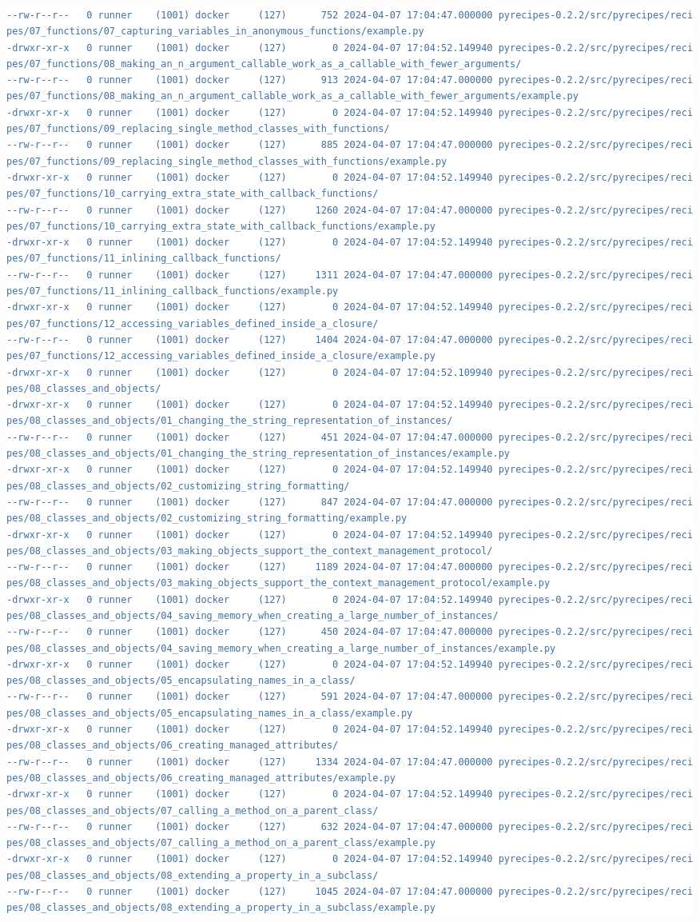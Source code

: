 ```diff
--rw-r--r--   0 runner    (1001) docker     (127)      752 2024-04-07 17:04:47.000000 pyrecipes-0.2.2/src/pyrecipes/recipes/07_functions/07_capturing_variables_in_anonymous_functions/example.py
-drwxr-xr-x   0 runner    (1001) docker     (127)        0 2024-04-07 17:04:52.149940 pyrecipes-0.2.2/src/pyrecipes/recipes/07_functions/08_making_an_n_argument_callable_work_as_a_callable_with_fewer_arguments/
--rw-r--r--   0 runner    (1001) docker     (127)      913 2024-04-07 17:04:47.000000 pyrecipes-0.2.2/src/pyrecipes/recipes/07_functions/08_making_an_n_argument_callable_work_as_a_callable_with_fewer_arguments/example.py
-drwxr-xr-x   0 runner    (1001) docker     (127)        0 2024-04-07 17:04:52.149940 pyrecipes-0.2.2/src/pyrecipes/recipes/07_functions/09_replacing_single_method_classes_with_functions/
--rw-r--r--   0 runner    (1001) docker     (127)      885 2024-04-07 17:04:47.000000 pyrecipes-0.2.2/src/pyrecipes/recipes/07_functions/09_replacing_single_method_classes_with_functions/example.py
-drwxr-xr-x   0 runner    (1001) docker     (127)        0 2024-04-07 17:04:52.149940 pyrecipes-0.2.2/src/pyrecipes/recipes/07_functions/10_carrying_extra_state_with_callback_functions/
--rw-r--r--   0 runner    (1001) docker     (127)     1260 2024-04-07 17:04:47.000000 pyrecipes-0.2.2/src/pyrecipes/recipes/07_functions/10_carrying_extra_state_with_callback_functions/example.py
-drwxr-xr-x   0 runner    (1001) docker     (127)        0 2024-04-07 17:04:52.149940 pyrecipes-0.2.2/src/pyrecipes/recipes/07_functions/11_inlining_callback_functions/
--rw-r--r--   0 runner    (1001) docker     (127)     1311 2024-04-07 17:04:47.000000 pyrecipes-0.2.2/src/pyrecipes/recipes/07_functions/11_inlining_callback_functions/example.py
-drwxr-xr-x   0 runner    (1001) docker     (127)        0 2024-04-07 17:04:52.149940 pyrecipes-0.2.2/src/pyrecipes/recipes/07_functions/12_accessing_variables_defined_inside_a_closure/
--rw-r--r--   0 runner    (1001) docker     (127)     1404 2024-04-07 17:04:47.000000 pyrecipes-0.2.2/src/pyrecipes/recipes/07_functions/12_accessing_variables_defined_inside_a_closure/example.py
-drwxr-xr-x   0 runner    (1001) docker     (127)        0 2024-04-07 17:04:52.109940 pyrecipes-0.2.2/src/pyrecipes/recipes/08_classes_and_objects/
-drwxr-xr-x   0 runner    (1001) docker     (127)        0 2024-04-07 17:04:52.149940 pyrecipes-0.2.2/src/pyrecipes/recipes/08_classes_and_objects/01_changing_the_string_representation_of_instances/
--rw-r--r--   0 runner    (1001) docker     (127)      451 2024-04-07 17:04:47.000000 pyrecipes-0.2.2/src/pyrecipes/recipes/08_classes_and_objects/01_changing_the_string_representation_of_instances/example.py
-drwxr-xr-x   0 runner    (1001) docker     (127)        0 2024-04-07 17:04:52.149940 pyrecipes-0.2.2/src/pyrecipes/recipes/08_classes_and_objects/02_customizing_string_formatting/
--rw-r--r--   0 runner    (1001) docker     (127)      847 2024-04-07 17:04:47.000000 pyrecipes-0.2.2/src/pyrecipes/recipes/08_classes_and_objects/02_customizing_string_formatting/example.py
-drwxr-xr-x   0 runner    (1001) docker     (127)        0 2024-04-07 17:04:52.149940 pyrecipes-0.2.2/src/pyrecipes/recipes/08_classes_and_objects/03_making_objects_support_the_context_management_protocol/
--rw-r--r--   0 runner    (1001) docker     (127)     1189 2024-04-07 17:04:47.000000 pyrecipes-0.2.2/src/pyrecipes/recipes/08_classes_and_objects/03_making_objects_support_the_context_management_protocol/example.py
-drwxr-xr-x   0 runner    (1001) docker     (127)        0 2024-04-07 17:04:52.149940 pyrecipes-0.2.2/src/pyrecipes/recipes/08_classes_and_objects/04_saving_memory_when_creating_a_large_number_of_instances/
--rw-r--r--   0 runner    (1001) docker     (127)      450 2024-04-07 17:04:47.000000 pyrecipes-0.2.2/src/pyrecipes/recipes/08_classes_and_objects/04_saving_memory_when_creating_a_large_number_of_instances/example.py
-drwxr-xr-x   0 runner    (1001) docker     (127)        0 2024-04-07 17:04:52.149940 pyrecipes-0.2.2/src/pyrecipes/recipes/08_classes_and_objects/05_encapsulating_names_in_a_class/
--rw-r--r--   0 runner    (1001) docker     (127)      591 2024-04-07 17:04:47.000000 pyrecipes-0.2.2/src/pyrecipes/recipes/08_classes_and_objects/05_encapsulating_names_in_a_class/example.py
-drwxr-xr-x   0 runner    (1001) docker     (127)        0 2024-04-07 17:04:52.149940 pyrecipes-0.2.2/src/pyrecipes/recipes/08_classes_and_objects/06_creating_managed_attributes/
--rw-r--r--   0 runner    (1001) docker     (127)     1334 2024-04-07 17:04:47.000000 pyrecipes-0.2.2/src/pyrecipes/recipes/08_classes_and_objects/06_creating_managed_attributes/example.py
-drwxr-xr-x   0 runner    (1001) docker     (127)        0 2024-04-07 17:04:52.149940 pyrecipes-0.2.2/src/pyrecipes/recipes/08_classes_and_objects/07_calling_a_method_on_a_parent_class/
--rw-r--r--   0 runner    (1001) docker     (127)      632 2024-04-07 17:04:47.000000 pyrecipes-0.2.2/src/pyrecipes/recipes/08_classes_and_objects/07_calling_a_method_on_a_parent_class/example.py
-drwxr-xr-x   0 runner    (1001) docker     (127)        0 2024-04-07 17:04:52.149940 pyrecipes-0.2.2/src/pyrecipes/recipes/08_classes_and_objects/08_extending_a_property_in_a_subclass/
--rw-r--r--   0 runner    (1001) docker     (127)     1045 2024-04-07 17:04:47.000000 pyrecipes-0.2.2/src/pyrecipes/recipes/08_classes_and_objects/08_extending_a_property_in_a_subclass/example.py
```
